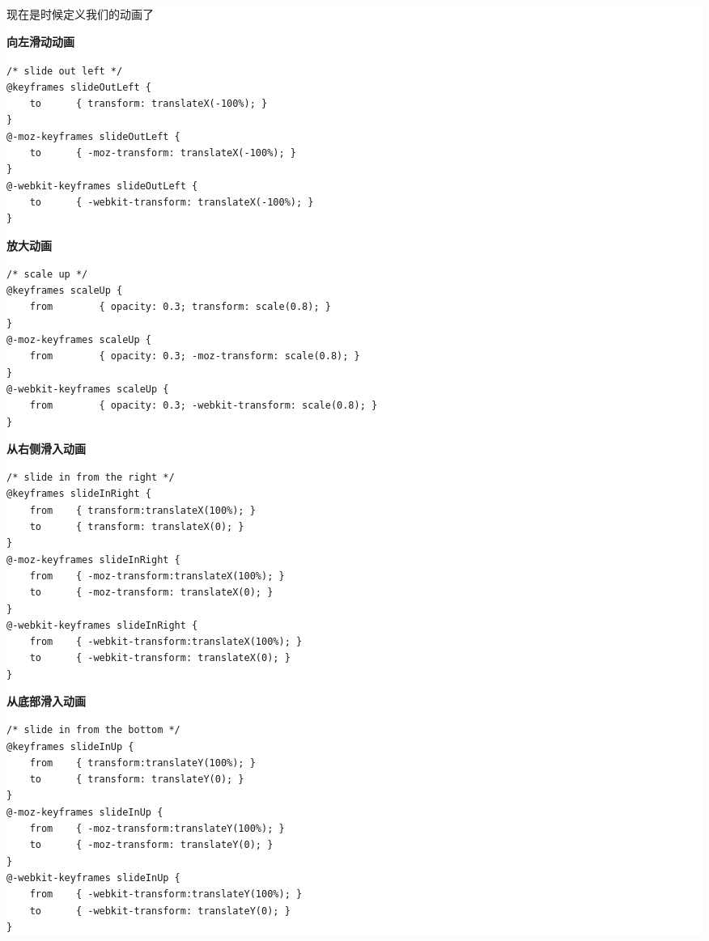 现在是时候定义我们的动画了

**向左滑动动画**

```
/* slide out left */
@keyframes slideOutLeft {
	to 		{ transform: translateX(-100%); }
}
@-moz-keyframes slideOutLeft {	
	to 		{ -moz-transform: translateX(-100%); }
}
@-webkit-keyframes slideOutLeft {
	to 		{ -webkit-transform: translateX(-100%); }
}
```

**放大动画**

```
/* scale up */
@keyframes scaleUp {
	from 		{ opacity: 0.3; transform: scale(0.8); }
}
@-moz-keyframes scaleUp {
	from 		{ opacity: 0.3; -moz-transform: scale(0.8); }
}
@-webkit-keyframes scaleUp {
	from 		{ opacity: 0.3; -webkit-transform: scale(0.8); }
}
```

**从右侧滑入动画**

```
/* slide in from the right */
@keyframes slideInRight {
	from 	{ transform:translateX(100%); }
	to 		{ transform: translateX(0); }
}
@-moz-keyframes slideInRight {
	from 	{ -moz-transform:translateX(100%); }
	to 		{ -moz-transform: translateX(0); }
}
@-webkit-keyframes slideInRight {
	from 	{ -webkit-transform:translateX(100%); }
	to 		{ -webkit-transform: translateX(0); }
}
```

**从底部滑入动画**

```
/* slide in from the bottom */
@keyframes slideInUp {
	from 	{ transform:translateY(100%); }
	to 		{ transform: translateY(0); }
}
@-moz-keyframes slideInUp {
	from 	{ -moz-transform:translateY(100%); }
	to 		{ -moz-transform: translateY(0); }
}
@-webkit-keyframes slideInUp {
	from 	{ -webkit-transform:translateY(100%); }
	to 		{ -webkit-transform: translateY(0); }
}
```
